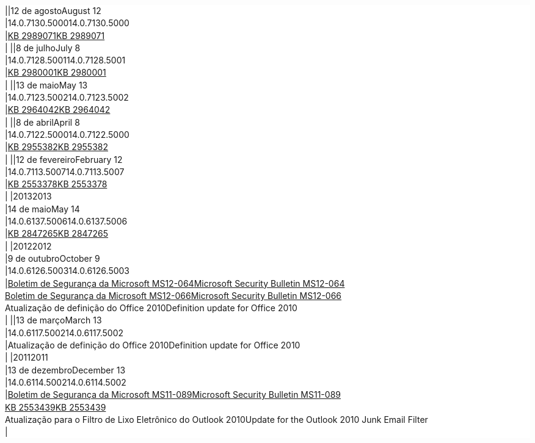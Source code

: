 ||<span data-ttu-id="e1b76-345">12 de agosto</span><span class="sxs-lookup"><span data-stu-id="e1b76-345">August 12</span></span>  <br/> |<span data-ttu-id="e1b76-346">14.0.7130.5000</span><span class="sxs-lookup"><span data-stu-id="e1b76-346">14.0.7130.5000</span></span>  <br/> |[<span data-ttu-id="e1b76-347">KB 2989071</span><span class="sxs-lookup"><span data-stu-id="e1b76-347">KB 2989071</span></span>](https://support.microsoft.com/kb/2989071) <br/> |
||<span data-ttu-id="e1b76-348">8 de julho</span><span class="sxs-lookup"><span data-stu-id="e1b76-348">July 8</span></span>  <br/> |<span data-ttu-id="e1b76-349">14.0.7128.5001</span><span class="sxs-lookup"><span data-stu-id="e1b76-349">14.0.7128.5001</span></span>  <br/> |[<span data-ttu-id="e1b76-350">KB 2980001</span><span class="sxs-lookup"><span data-stu-id="e1b76-350">KB 2980001</span></span>](https://support.microsoft.com/kb/2980001) <br/> |
||<span data-ttu-id="e1b76-351">13 de maio</span><span class="sxs-lookup"><span data-stu-id="e1b76-351">May 13</span></span>  <br/> |<span data-ttu-id="e1b76-352">14.0.7123.5002</span><span class="sxs-lookup"><span data-stu-id="e1b76-352">14.0.7123.5002</span></span>  <br/> |[<span data-ttu-id="e1b76-353">KB 2964042</span><span class="sxs-lookup"><span data-stu-id="e1b76-353">KB 2964042</span></span>](https://support.microsoft.com/kb/2964042) <br/> |
||<span data-ttu-id="e1b76-354">8 de abril</span><span class="sxs-lookup"><span data-stu-id="e1b76-354">April 8</span></span>  <br/> |<span data-ttu-id="e1b76-355">14.0.7122.5000</span><span class="sxs-lookup"><span data-stu-id="e1b76-355">14.0.7122.5000</span></span>  <br/> |[<span data-ttu-id="e1b76-356">KB 2955382</span><span class="sxs-lookup"><span data-stu-id="e1b76-356">KB 2955382</span></span>](https://support.microsoft.com/kb/2955382) <br/> |
||<span data-ttu-id="e1b76-357">12 de fevereiro</span><span class="sxs-lookup"><span data-stu-id="e1b76-357">February 12</span></span>  <br/> |<span data-ttu-id="e1b76-358">14.0.7113.5007</span><span class="sxs-lookup"><span data-stu-id="e1b76-358">14.0.7113.5007</span></span>  <br/> |[<span data-ttu-id="e1b76-359">KB 2553378</span><span class="sxs-lookup"><span data-stu-id="e1b76-359">KB 2553378</span></span>](https://support.microsoft.com/kb/2553378) <br/> |
|<span data-ttu-id="e1b76-360">2013</span><span class="sxs-lookup"><span data-stu-id="e1b76-360">2013</span></span>  <br/> |<span data-ttu-id="e1b76-361">14 de maio</span><span class="sxs-lookup"><span data-stu-id="e1b76-361">May 14</span></span>  <br/> |<span data-ttu-id="e1b76-362">14.0.6137.5006</span><span class="sxs-lookup"><span data-stu-id="e1b76-362">14.0.6137.5006</span></span>  <br/> |[<span data-ttu-id="e1b76-363">KB 2847265</span><span class="sxs-lookup"><span data-stu-id="e1b76-363">KB 2847265</span></span>](https://support.microsoft.com/kb/2847265) <br/> |
|<span data-ttu-id="e1b76-364">2012</span><span class="sxs-lookup"><span data-stu-id="e1b76-364">2012</span></span>  <br/> |<span data-ttu-id="e1b76-365">9 de outubro</span><span class="sxs-lookup"><span data-stu-id="e1b76-365">October 9</span></span>  <br/> |<span data-ttu-id="e1b76-366">14.0.6126.5003</span><span class="sxs-lookup"><span data-stu-id="e1b76-366">14.0.6126.5003</span></span>  <br/> |[<span data-ttu-id="e1b76-367">Boletim de Segurança da Microsoft MS12-064</span><span class="sxs-lookup"><span data-stu-id="e1b76-367">Microsoft Security Bulletin MS12-064</span></span>](/security-updates/SecurityBulletins/2012/ms12-064) <br/> [<span data-ttu-id="e1b76-368">Boletim de Segurança da Microsoft MS12-066</span><span class="sxs-lookup"><span data-stu-id="e1b76-368">Microsoft Security Bulletin MS12-066</span></span>](/security-updates/SecurityBulletins/2012/ms12-066) <br/> <span data-ttu-id="e1b76-369">Atualização de definição do Office 2010</span><span class="sxs-lookup"><span data-stu-id="e1b76-369">Definition update for Office 2010</span></span>  <br/> |
||<span data-ttu-id="e1b76-370">13 de março</span><span class="sxs-lookup"><span data-stu-id="e1b76-370">March 13</span></span>  <br/> |<span data-ttu-id="e1b76-371">14.0.6117.5002</span><span class="sxs-lookup"><span data-stu-id="e1b76-371">14.0.6117.5002</span></span>  <br/> |<span data-ttu-id="e1b76-372">Atualização de definição do Office 2010</span><span class="sxs-lookup"><span data-stu-id="e1b76-372">Definition update for Office 2010</span></span>  <br/> |
|<span data-ttu-id="e1b76-373">2011</span><span class="sxs-lookup"><span data-stu-id="e1b76-373">2011</span></span>  <br/> |<span data-ttu-id="e1b76-374">13 de dezembro</span><span class="sxs-lookup"><span data-stu-id="e1b76-374">December 13</span></span>  <br/> |<span data-ttu-id="e1b76-375">14.0.6114.5002</span><span class="sxs-lookup"><span data-stu-id="e1b76-375">14.0.6114.5002</span></span>  <br/> |[<span data-ttu-id="e1b76-376">Boletim de Segurança da Microsoft MS11-089</span><span class="sxs-lookup"><span data-stu-id="e1b76-376">Microsoft Security Bulletin MS11-089</span></span>](/security-updates/SecurityBulletins/2011/ms11-089) <br/> [<span data-ttu-id="e1b76-377">KB 2553439</span><span class="sxs-lookup"><span data-stu-id="e1b76-377">KB 2553439</span></span>](https://support.microsoft.com/kb/2553439) <br/> <span data-ttu-id="e1b76-378">Atualização para o Filtro de Lixo Eletrônico do Outlook 2010</span><span class="sxs-lookup"><span data-stu-id="e1b76-378">Update for the Outlook 2010 Junk Email Filter</span></span>  <br/> |